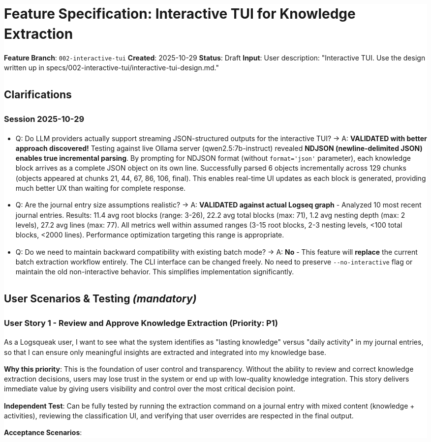 # Feature Specification: Interactive TUI for Knowledge Extraction

**Feature Branch**: `002-interactive-tui`
**Created**: 2025-10-29
**Status**: Draft
**Input**: User description: "Interactive TUI. Use the design written up in specs/002-interactive-tui/interactive-tui-design.md."

## Clarifications

### Session 2025-10-29

- Q: Do LLM providers actually support streaming JSON-structured outputs for the interactive TUI? → A: **VALIDATED with better approach discovered!** Testing against live Ollama server (qwen2.5:7b-instruct) revealed **NDJSON (newline-delimited JSON) enables true incremental parsing**. By prompting for NDJSON format (without `format='json'` parameter), each knowledge block arrives as a complete JSON object on its own line. Successfully parsed 6 objects incrementally across 129 chunks (objects appeared at chunks 21, 44, 67, 86, 106, final). This enables real-time UI updates as each block is generated, providing much better UX than waiting for complete response.

- Q: Are the journal entry size assumptions realistic? → A: **VALIDATED against actual Logseq graph** - Analyzed 10 most recent journal entries. Results: 11.4 avg root blocks (range: 3-26), 22.2 avg total blocks (max: 71), 1.2 avg nesting depth (max: 2 levels), 27.2 avg lines (max: 77). All metrics well within assumed ranges (3-15 root blocks, 2-3 nesting levels, <100 total blocks, <2000 lines). Performance optimization targeting this range is appropriate.

- Q: Do we need to maintain backward compatibility with existing batch mode? → A: **No** - This feature will **replace** the current batch extraction workflow entirely. The CLI interface can be changed freely. No need to preserve `--no-interactive` flag or maintain the old non-interactive behavior. This simplifies implementation significantly.

## User Scenarios & Testing *(mandatory)*

### User Story 1 - Review and Approve Knowledge Extraction (Priority: P1)

As a Logsqueak user, I want to see what the system identifies as "lasting knowledge" versus "daily activity" in my journal entries, so that I can ensure only meaningful insights are extracted and integrated into my knowledge base.

**Why this priority**: This is the foundation of user control and transparency. Without the ability to review and correct knowledge extraction decisions, users may lose trust in the system or end up with low-quality knowledge integration. This story delivers immediate value by giving users visibility and control over the most critical decision point.

**Independent Test**: Can be fully tested by running the extraction command on a journal entry with mixed content (knowledge + activities), reviewing the classification UI, and verifying that user overrides are respected in the final output.

**Acceptance Scenarios**:
